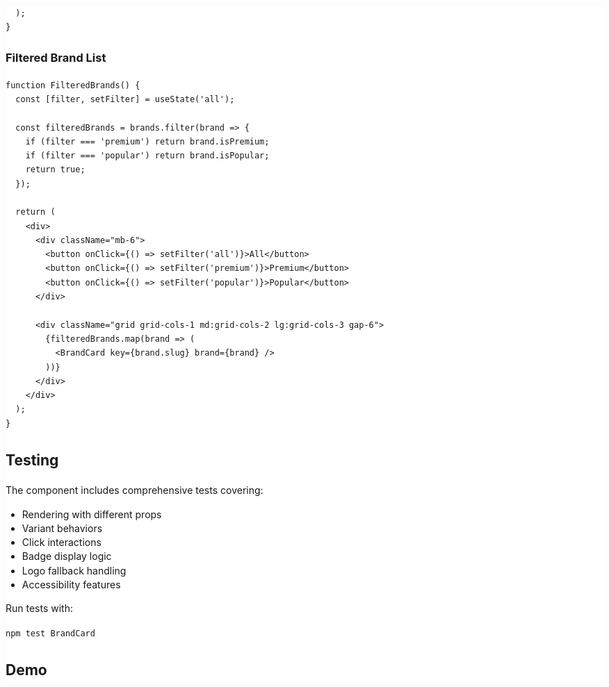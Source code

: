 ```tsx
  );
}
```

### Filtered Brand List

```tsx
function FilteredBrands() {
  const [filter, setFilter] = useState('all');
  
  const filteredBrands = brands.filter(brand => {
    if (filter === 'premium') return brand.isPremium;
    if (filter === 'popular') return brand.isPopular;
    return true;
  });
  
  return (
    <div>
      <div className="mb-6">
        <button onClick={() => setFilter('all')}>All</button>
        <button onClick={() => setFilter('premium')}>Premium</button>
        <button onClick={() => setFilter('popular')}>Popular</button>
      </div>
      
      <div className="grid grid-cols-1 md:grid-cols-2 lg:grid-cols-3 gap-6">
        {filteredBrands.map(brand => (
          <BrandCard key={brand.slug} brand={brand} />
        ))}
      </div>
    </div>
  );
}
```

## Testing

The component includes comprehensive tests covering:

- Rendering with different props
- Variant behaviors
- Click interactions
- Badge display logic
- Logo fallback handling
- Accessibility features

Run tests with:

```bash
npm test BrandCard
```

## Demo
